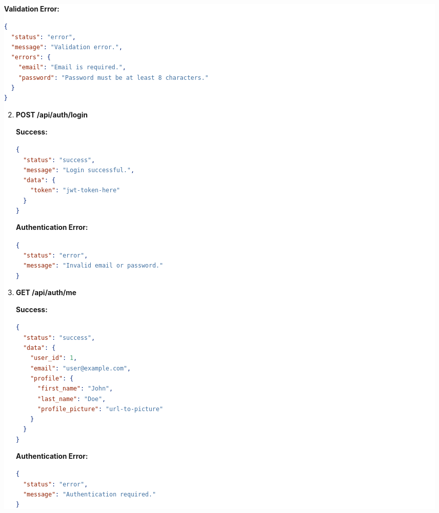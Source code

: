    **Validation Error:**

   ```json
   {
     "status": "error",
     "message": "Validation error.",
     "errors": {
       "email": "Email is required.",
       "password": "Password must be at least 8 characters."
     }
   }
   ```

2. **POST /api/auth/login**

   **Success:**

   ```json
   {
     "status": "success",
     "message": "Login successful.",
     "data": {
       "token": "jwt-token-here"
     }
   }
   ```

   **Authentication Error:**

   ```json
   {
     "status": "error",
     "message": "Invalid email or password."
   }
   ```

3. **GET /api/auth/me**

   **Success:**

   ```json
   {
     "status": "success",
     "data": {
       "user_id": 1,
       "email": "user@example.com",
       "profile": {
         "first_name": "John",
         "last_name": "Doe",
         "profile_picture": "url-to-picture"
       }
     }
   }
   ```

   **Authentication Error:**

   ```json
   {
     "status": "error",
     "message": "Authentication required."
   }
   ```
